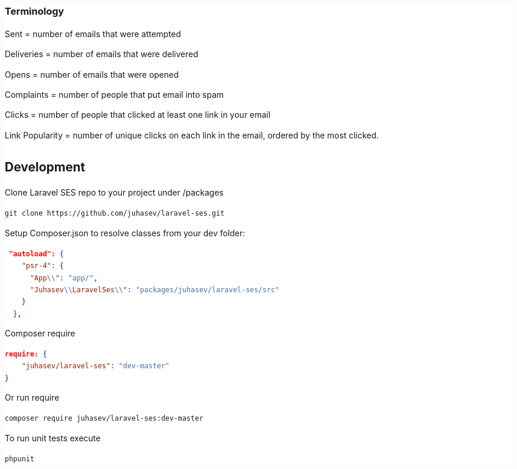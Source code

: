 
### Terminology
Sent = number of emails that were attempted

Deliveries = number of emails that were delivered

Opens = number of emails that were opened

Complaints = number of people that put email into spam

Clicks = number of people that clicked at least one link in your email

Link Popularity = number of unique clicks on each link in the email, ordered by the most clicked.

## Development

Clone Laravel SES repo to your project under /packages

```
git clone https://github.com/juhasev/laravel-ses.git
```

Setup Composer.json to resolve classes from your dev folder:

```json
 "autoload": {
    "psr-4": {
      "App\\": "app/",
      "Juhasev\\LaravelSes\\": "packages/juhasev/laravel-ses/src"
    }
  },
```

Composer require
```json
require: {
    "juhasev/laravel-ses": "dev-master"
}
```

Or run require

```bash
composer require juhasev/laravel-ses:dev-master
```

To run unit tests execute
```bash
phpunit
```

